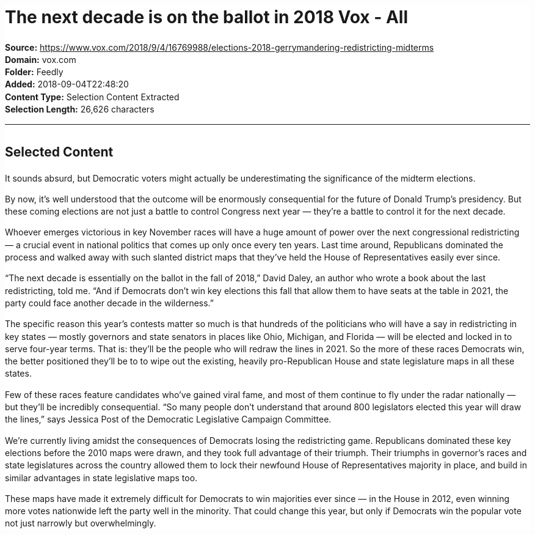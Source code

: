 # The next decade is on the ballot in 2018 Vox - All

**Source:** https://www.vox.com/2018/9/4/16769988/elections-2018-gerrymandering-redistricting-midterms  
**Domain:** vox.com  
**Folder:** Feedly  
**Added:** 2018-09-04T22:48:20  
**Content Type:** Selection Content Extracted  
**Selection Length:** 26,626 characters  


---

## Selected Content

It sounds absurd, but Democratic voters might actually be underestimating the significance of the midterm elections.

By now, it’s well understood that the outcome will be enormously consequential for the future of Donald Trump’s presidency. But these coming elections are not just a battle to control Congress next year — they’re a battle to control it for the next decade.

Whoever emerges victorious in key November races will have a huge amount of power over the next congressional redistricting — a crucial event in national politics that comes up only once every ten years. Last time around, Republicans dominated the process and walked away with such slanted district maps that they’ve held the House of Representatives easily ever since.

“The next decade is essentially on the ballot in the fall of 2018,” David Daley, an author who wrote a book about the last redistricting, told me. “And if Democrats don’t win key elections this fall that allow them to have seats at the table in 2021, the party could face another decade in the wilderness.”

The specific reason this year’s contests matter so much is that hundreds of the politicians who will have a say in redistricting in key states — mostly governors and state senators in places like Ohio, Michigan, and Florida — will be elected and locked in to serve four-year terms. That is: they’ll be the people who will redraw the lines in 2021. So the more of these races Democrats win, the better positioned they’ll be to to wipe out the existing, heavily pro-Republican House and state legislature maps in all these states.

Few of these races feature candidates who’ve gained viral fame, and most of them continue to fly under the radar nationally — but they’ll be incredibly consequential. “So many people don’t understand that around 800 legislators elected this year will draw the lines,” says Jessica Post of the Democratic Legislative Campaign Committee.

We’re currently living amidst the consequences of Democrats losing the redistricting game. Republicans dominated these key elections before the 2010 maps were drawn, and they took full advantage of their triumph. Their triumphs in governor’s races and state legislatures across the country allowed them to lock their newfound House of Representatives majority in place, and build in similar advantages in state legislative maps too.

These maps have made it extremely difficult for Democrats to win majorities ever since — in the House in 2012, even winning more votes nationwide left the party well in the minority. That could change this year, but only if Democrats win the popular vote not just narrowly but overwhelmingly.

